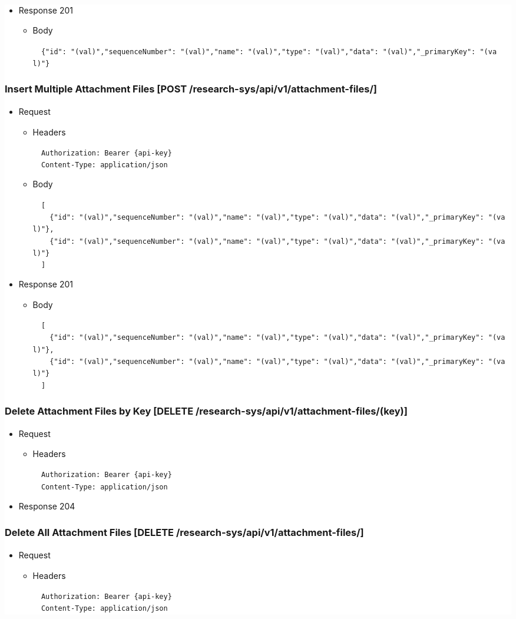 + Response 201
    
    + Body
            
            {"id": "(val)","sequenceNumber": "(val)","name": "(val)","type": "(val)","data": "(val)","_primaryKey": "(val)"}
            
### Insert Multiple Attachment Files [POST /research-sys/api/v1/attachment-files/]

+ Request

    + Headers

            Authorization: Bearer {api-key}   
            Content-Type: application/json

    + Body
    
            [
              {"id": "(val)","sequenceNumber": "(val)","name": "(val)","type": "(val)","data": "(val)","_primaryKey": "(val)"},
              {"id": "(val)","sequenceNumber": "(val)","name": "(val)","type": "(val)","data": "(val)","_primaryKey": "(val)"}
            ]
			
+ Response 201
    
    + Body
            
            [
              {"id": "(val)","sequenceNumber": "(val)","name": "(val)","type": "(val)","data": "(val)","_primaryKey": "(val)"},
              {"id": "(val)","sequenceNumber": "(val)","name": "(val)","type": "(val)","data": "(val)","_primaryKey": "(val)"}
            ]
            
### Delete Attachment Files by Key [DELETE /research-sys/api/v1/attachment-files/(key)]
	 
+ Request

    + Headers

            Authorization: Bearer {api-key}
            Content-Type: application/json

+ Response 204

### Delete All Attachment Files [DELETE /research-sys/api/v1/attachment-files/]
	 
+ Request

    + Headers

            Authorization: Bearer {api-key}
            Content-Type: application/json
            